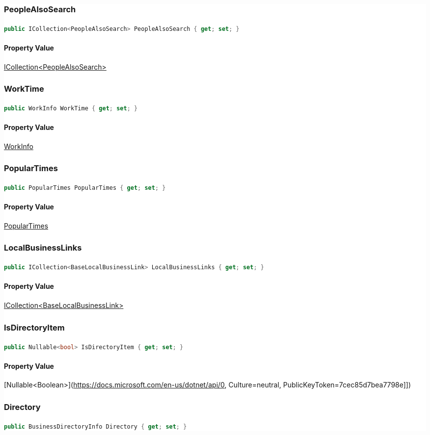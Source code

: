 ### **PeopleAlsoSearch**

```csharp
public ICollection<PeopleAlsoSearch> PeopleAlsoSearch { get; set; }
```

#### Property Value

[ICollection&lt;PeopleAlsoSearch&gt;](./PeopleAlsoSearch.md)<br>

### **WorkTime**

```csharp
public WorkInfo WorkTime { get; set; }
```

#### Property Value

[WorkInfo](./WorkInfo.md)<br>

### **PopularTimes**

```csharp
public PopularTimes PopularTimes { get; set; }
```

#### Property Value

[PopularTimes](./PopularTimes.md)<br>

### **LocalBusinessLinks**

```csharp
public ICollection<BaseLocalBusinessLink> LocalBusinessLinks { get; set; }
```

#### Property Value

[ICollection&lt;BaseLocalBusinessLink&gt;](./BaseLocalBusinessLink.md)<br>

### **IsDirectoryItem**

```csharp
public Nullable<bool> IsDirectoryItem { get; set; }
```

#### Property Value

[Nullable&lt;Boolean&gt;](https://docs.microsoft.com/en-us/dotnet/api/0, Culture=neutral, PublicKeyToken=7cec85d7bea7798e]])<br>

### **Directory**

```csharp
public BusinessDirectoryInfo Directory { get; set; }
```

